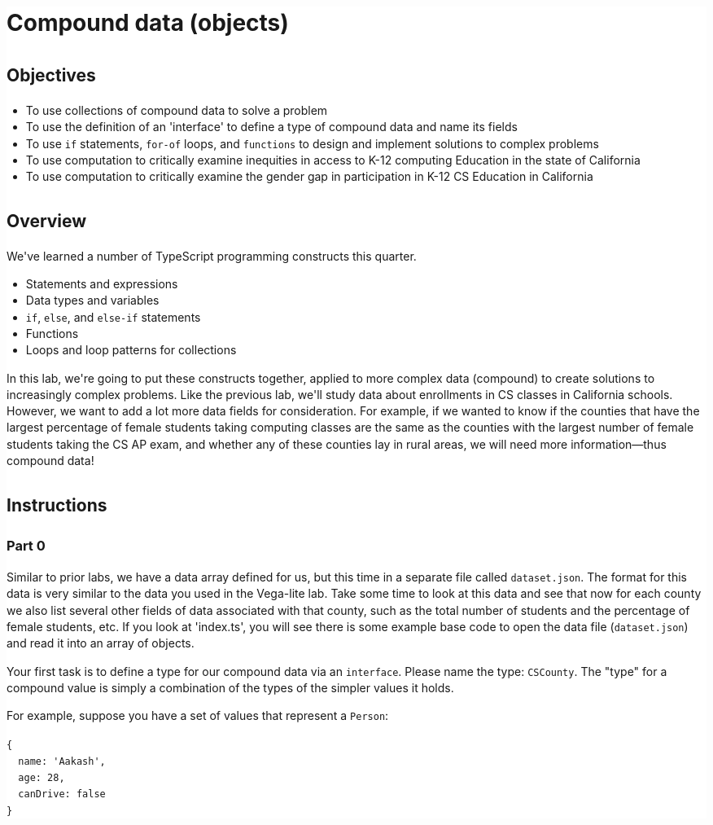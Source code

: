 # Compound data (objects)

## Objectives

* To use collections of compound data to solve a problem
* To use the definition of an 'interface' to define a type of compound data and name its fields
* To use `if` statements, `for-of` loops, and `functions` to design and implement solutions to complex problems
* To use computation to critically examine inequities in access to K-12 computing Education in the state of California 
* To use computation to critically examine the gender gap in participation in K-12 CS Education in California

## Overview

We've learned a number of TypeScript programming constructs this quarter.
* Statements and expressions
* Data types and variables
* `if`, `else`, and `else-if` statements
* Functions
* Loops and loop patterns for collections

In this lab, we're going to put these constructs together, applied to more complex data (compound) to create solutions to increasingly complex problems. 
Like the previous lab, we'll study data about enrollments in CS classes in California schools.
However, we want to add a lot more data fields for consideration.
For example, if we wanted to know if the counties that have the largest percentage of female students taking computing classes are the same as the counties with the largest number of female students taking the CS AP exam, and whether any of these counties lay in rural areas, we will need more information—thus compound data!

## Instructions

### Part 0 

Similar to prior labs, we have a data array defined for us, but this time in a separate file called `dataset.json`.
The format for this data is very similar to the data you used in the Vega-lite lab.
Take some time to look at this data and see that now for each county we also list several other fields of data associated with that county, such as the total number of students and the percentage of female students, etc.
If you look at 'index.ts', you will see there is some example base code to open the data file (`dataset.json`) and read it into an array of objects.

Your first task is to define a type for our compound data via an `interface`. Please name the type: `CSCounty`. The "type" for a compound value is simply a combination of the types of the simpler values it holds.

For example, suppose you have a set of values that represent a `Person`:
```tsx
{
  name: 'Aakash',
  age: 28,
  canDrive: false
}
```
